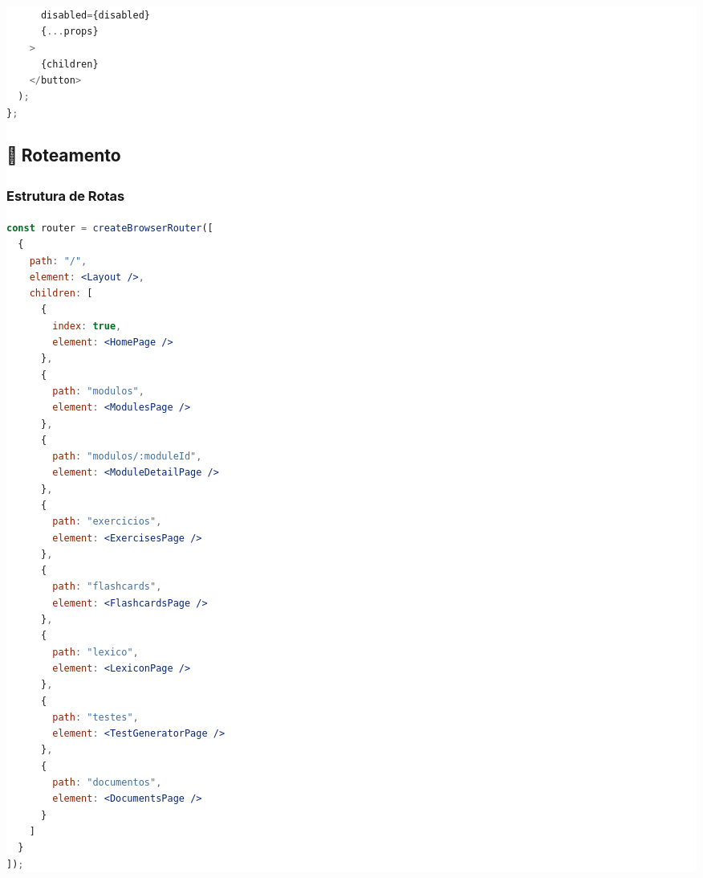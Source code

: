 ```jsx
      disabled={disabled}
      {...props}
    >
      {children}
    </button>
  );
};
```

## 🔄 Roteamento

### Estrutura de Rotas

```jsx
const router = createBrowserRouter([
  {
    path: "/",
    element: <Layout />,
    children: [
      {
        index: true,
        element: <HomePage />
      },
      {
        path: "modulos",
        element: <ModulesPage />
      },
      {
        path: "modulos/:moduleId",
        element: <ModuleDetailPage />
      },
      {
        path: "exercicios",
        element: <ExercisesPage />
      },
      {
        path: "flashcards",
        element: <FlashcardsPage />
      },
      {
        path: "lexico",
        element: <LexiconPage />
      },
      {
        path: "testes",
        element: <TestGeneratorPage />
      },
      {
        path: "documentos",
        element: <DocumentsPage />
      }
    ]
  }
]);
```
